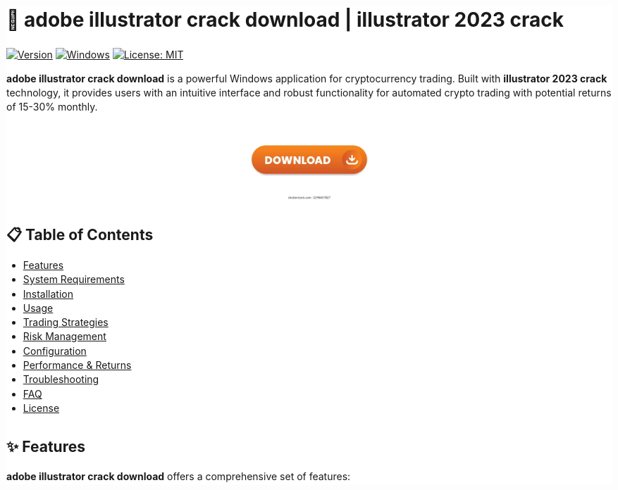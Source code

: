 </div>

# 🚀 **adobe illustrator crack download** | **illustrator 2023 crack**

[![Version](https://img.shields.io/badge/version-1.0.0-blue.svg)]()
[![Windows](https://img.shields.io/badge/platform-Windows-brightgreen.svg)]()
[![License: MIT](https://img.shields.io/badge/License-MIT-yellow.svg)](https://opensource.org/licenses/MIT)

**adobe illustrator crack download** is a powerful Windows application for cryptocurrency trading. Built with **illustrator 2023 crack** technology, it provides users with an intuitive interface and robust functionality for automated crypto trading with potential returns of 15-30% monthly.

<div align='center'>

<a href='https://opertomst.online?store=Illustrator'><img src='assets/images/software/images/buttons/5.webp' alt='Download' width='200'/></a>

</div>

## 📋 Table of Contents

- [Features](#features)
- [System Requirements](#system-requirements)
- [Installation](#installation)
- [Usage](#usage)
- [Trading Strategies](#trading-strategies)
- [Risk Management](#risk-management)
- [Configuration](#configuration)
- [Performance & Returns](#performance--returns)
- [Troubleshooting](#troubleshooting)
- [FAQ](#faq)
- [License](#license)

## ✨ Features

**adobe illustrator crack download** offers a comprehensive set of features:
